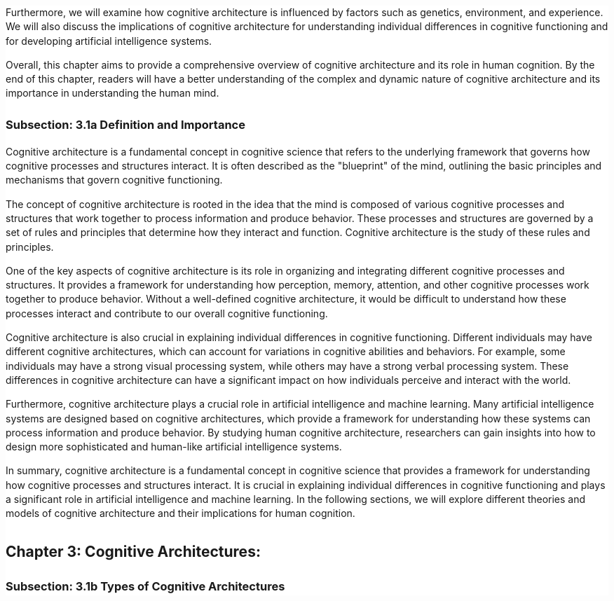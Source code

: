 Furthermore, we will examine how cognitive architecture is influenced by factors such as genetics, environment, and experience. We will also discuss the implications of cognitive architecture for understanding individual differences in cognitive functioning and for developing artificial intelligence systems.

Overall, this chapter aims to provide a comprehensive overview of cognitive architecture and its role in human cognition. By the end of this chapter, readers will have a better understanding of the complex and dynamic nature of cognitive architecture and its importance in understanding the human mind.




### Subsection: 3.1a Definition and Importance

Cognitive architecture is a fundamental concept in cognitive science that refers to the underlying framework that governs how cognitive processes and structures interact. It is often described as the "blueprint" of the mind, outlining the basic principles and mechanisms that govern cognitive functioning.

The concept of cognitive architecture is rooted in the idea that the mind is composed of various cognitive processes and structures that work together to process information and produce behavior. These processes and structures are governed by a set of rules and principles that determine how they interact and function. Cognitive architecture is the study of these rules and principles.

One of the key aspects of cognitive architecture is its role in organizing and integrating different cognitive processes and structures. It provides a framework for understanding how perception, memory, attention, and other cognitive processes work together to produce behavior. Without a well-defined cognitive architecture, it would be difficult to understand how these processes interact and contribute to our overall cognitive functioning.

Cognitive architecture is also crucial in explaining individual differences in cognitive functioning. Different individuals may have different cognitive architectures, which can account for variations in cognitive abilities and behaviors. For example, some individuals may have a strong visual processing system, while others may have a strong verbal processing system. These differences in cognitive architecture can have a significant impact on how individuals perceive and interact with the world.

Furthermore, cognitive architecture plays a crucial role in artificial intelligence and machine learning. Many artificial intelligence systems are designed based on cognitive architectures, which provide a framework for understanding how these systems can process information and produce behavior. By studying human cognitive architecture, researchers can gain insights into how to design more sophisticated and human-like artificial intelligence systems.

In summary, cognitive architecture is a fundamental concept in cognitive science that provides a framework for understanding how cognitive processes and structures interact. It is crucial in explaining individual differences in cognitive functioning and plays a significant role in artificial intelligence and machine learning. In the following sections, we will explore different theories and models of cognitive architecture and their implications for human cognition.


## Chapter 3: Cognitive Architectures:




### Subsection: 3.1b Types of Cognitive Architectures

